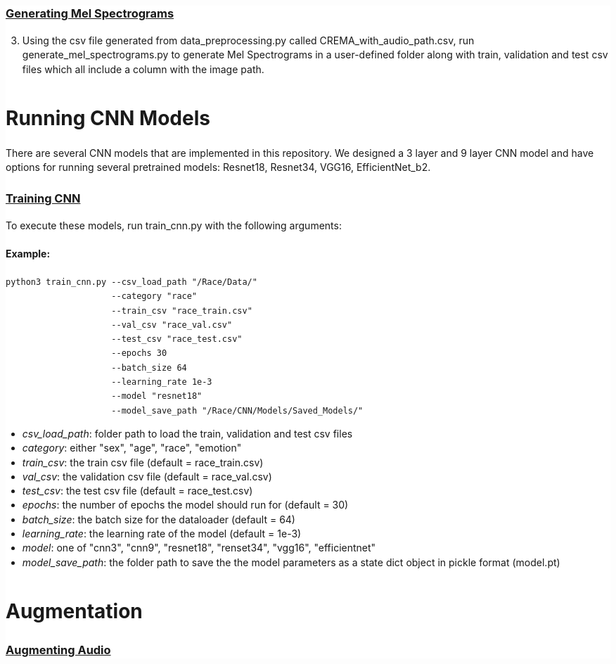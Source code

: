 
### <a href="https://github.com/sz389/Capstone-Group5/blob/main/Code/Race/Data%20Processing/generate_mel_spectrogram.py" target="_blank">Generating Mel Spectrograms</a>
3. Using the csv file generated from data_preprocessing.py called CREMA_with_audio_path.csv, run generate_mel_spectrograms.py to generate Mel Spectrograms in a user-defined folder along with train, validation and test csv files which all include a column with the image path.

# Running CNN Models

There are several CNN models that are implemented in this repository. We designed a 3 layer and 9 layer CNN model and have options for running several pretrained models: Resnet18, Resnet34, VGG16, EfficientNet_b2. 

### <a href="https://github.com/sz389/Capstone-Group5/blob/main/Code/Emotions/CNN/Training/train_cnn.py" target="_blank">Training CNN</a>

To execute these models, run train_cnn.py with the following arguments: 

#### Example: 

```
python3 train_cnn.py --csv_load_path "/Race/Data/"                    
                     --category "race"               
                     --train_csv "race_train.csv"          
                     --val_csv "race_val.csv"
                     --test_csv "race_test.csv"
                     --epochs 30
                     --batch_size 64
                     --learning_rate 1e-3
                     --model "resnet18"
                     --model_save_path "/Race/CNN/Models/Saved_Models/"
```
- _csv_load_path_: folder path to load the train, validation and test csv files
- _category_: either "sex", "age", "race", "emotion"
- _train_csv_: the train csv file (default = race_train.csv)
- _val_csv_: the validation csv file (default = race_val.csv)
- _test_csv_: the test csv file (default = race_test.csv)
- _epochs_: the number of epochs the model should run for (default = 30)
- _batch_size_: the batch size for the dataloader (default = 64)
- _learning_rate_: the learning rate of the model (default = 1e-3)
- _model_: one of "cnn3", "cnn9", "resnet18", "renset34", "vgg16", "efficientnet"
- _model_save_path_: the folder path to save the the model parameters as a state dict object in pickle format (model.pt)


# Augmentation

### <a href="https://github.com/sz389/Capstone-Group5/blob/main/Code/Race/Data_Processing/augmentation.py" target="_blank">Augmenting Audio</a>

